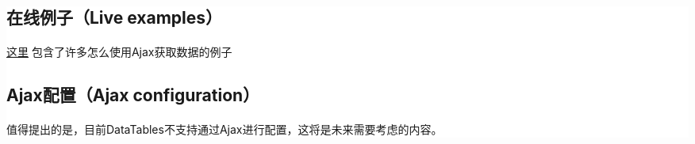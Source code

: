 ## 在线例子（Live examples）

 [这里](https://datatables.net/examples/ajax/) 包含了许多怎么使用Ajax获取数据的例子
 
## Ajax配置（Ajax configuration）

值得提出的是，目前DataTables不支持通过Ajax进行配置，这将是未来需要考虑的内容。


